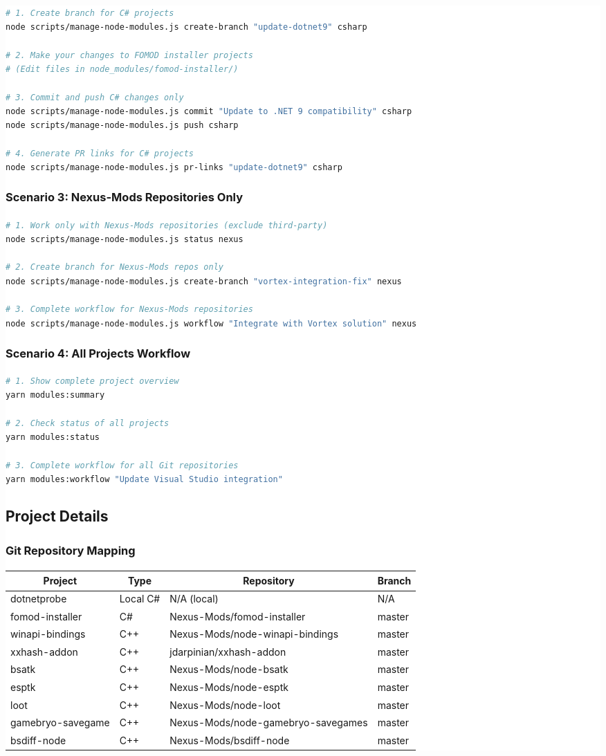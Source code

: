 ```bash
# 1. Create branch for C# projects
node scripts/manage-node-modules.js create-branch "update-dotnet9" csharp

# 2. Make your changes to FOMOD installer projects
# (Edit files in node_modules/fomod-installer/)

# 3. Commit and push C# changes only
node scripts/manage-node-modules.js commit "Update to .NET 9 compatibility" csharp
node scripts/manage-node-modules.js push csharp

# 4. Generate PR links for C# projects
node scripts/manage-node-modules.js pr-links "update-dotnet9" csharp
```

### Scenario 3: Nexus-Mods Repositories Only

```bash
# 1. Work only with Nexus-Mods repositories (exclude third-party)
node scripts/manage-node-modules.js status nexus

# 2. Create branch for Nexus-Mods repos only
node scripts/manage-node-modules.js create-branch "vortex-integration-fix" nexus

# 3. Complete workflow for Nexus-Mods repositories
node scripts/manage-node-modules.js workflow "Integrate with Vortex solution" nexus
```

### Scenario 4: All Projects Workflow

```bash
# 1. Show complete project overview
yarn modules:summary

# 2. Check status of all projects
yarn modules:status

# 3. Complete workflow for all Git repositories
yarn modules:workflow "Update Visual Studio integration"
```

## Project Details

### Git Repository Mapping

| Project | Type | Repository | Branch |
|---------|------|------------|--------|
| dotnetprobe | Local C# | N/A (local) | N/A |
| fomod-installer | C# | Nexus-Mods/fomod-installer | master |
| winapi-bindings | C++ | Nexus-Mods/node-winapi-bindings | master |
| xxhash-addon | C++ | jdarpinian/xxhash-addon | master |
| bsatk | C++ | Nexus-Mods/node-bsatk | master |
| esptk | C++ | Nexus-Mods/node-esptk | master |
| loot | C++ | Nexus-Mods/node-loot | master |
| gamebryo-savegame | C++ | Nexus-Mods/node-gamebryo-savegames | master |
| bsdiff-node | C++ | Nexus-Mods/bsdiff-node | master |
